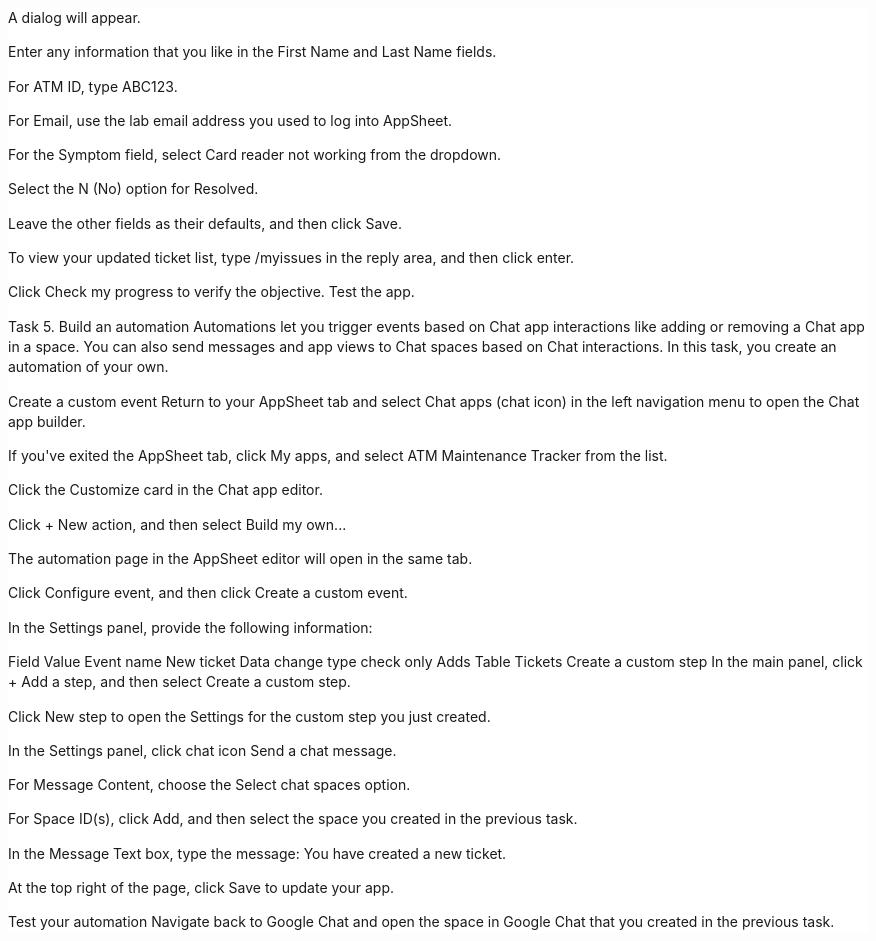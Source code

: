 A dialog will appear.

Enter any information that you like in the First Name and Last Name fields.

For ATM ID, type ABC123.

For Email, use the lab email address you used to log into AppSheet.

For the Symptom field, select Card reader not working from the dropdown.

Select the N (No) option for Resolved.

Leave the other fields as their defaults, and then click Save.

To view your updated ticket list, type /myissues in the reply area, and then click enter.

Click Check my progress to verify the objective.
Test the app.

Task 5. Build an automation
Automations let you trigger events based on Chat app interactions like adding or removing a Chat app in a space. You can also send messages and app views to Chat spaces based on Chat interactions. In this task, you create an automation of your own.

Create a custom event
Return to your AppSheet tab and select Chat apps (chat icon) in the left navigation menu to open the Chat app builder.

If you've exited the AppSheet tab, click My apps, and select ATM Maintenance Tracker from the list.

Click the Customize card in the Chat app editor.

Click + New action, and then select Build my own...

The automation page in the AppSheet editor will open in the same tab.

Click Configure event, and then click Create a custom event.

In the Settings panel, provide the following information:

Field	Value
Event name	New ticket
Data change type	check only Adds
Table	Tickets
Create a custom step
In the main panel, click + Add a step, and then select Create a custom step.

Click New step to open the Settings for the custom step you just created.

In the Settings panel, click chat icon Send a chat message.

For Message Content, choose the Select chat spaces option.

For Space ID(s), click Add, and then select the space you created in the previous task.

In the Message Text box, type the message: You have created a new ticket.

At the top right of the page, click Save to update your app.

Test your automation
Navigate back to Google Chat and open the space in Google Chat that you created in the previous task.
